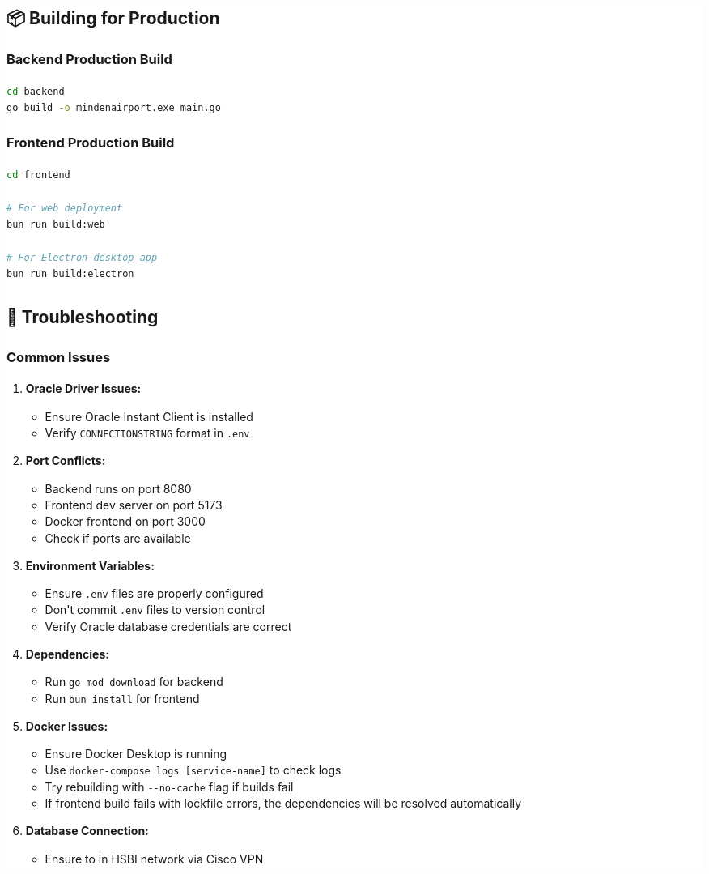 ## 📦 Building for Production

### Backend Production Build

```bash
cd backend
go build -o mindenairport.exe main.go
```

### Frontend Production Build

```bash
cd frontend

# For web deployment
bun run build:web

# For Electron desktop app
bun run build:electron
```

## 🔧 Troubleshooting

### Common Issues

1. **Oracle Driver Issues:**
   - Ensure Oracle Instant Client is installed
   - Verify `CONNECTIONSTRING` format in `.env`

2. **Port Conflicts:**
   - Backend runs on port 8080
   - Frontend dev server on port 5173
   - Docker frontend on port 3000
   - Check if ports are available

3. **Environment Variables:**
   - Ensure `.env` files are properly configured
   - Don't commit `.env` files to version control
   - Verify Oracle database credentials are correct

4. **Dependencies:**
   - Run `go mod download` for backend
   - Run `bun install` for frontend

5. **Docker Issues:**
   - Ensure Docker Desktop is running
   - Use `docker-compose logs [service-name]` to check logs
   - Try rebuilding with `--no-cache` flag if builds fail
   - If frontend build fails with lockfile errors, the dependencies will be resolved automatically

6. **Database Connection:**
   - Ensure to in HSBI network via Cisco VPN
